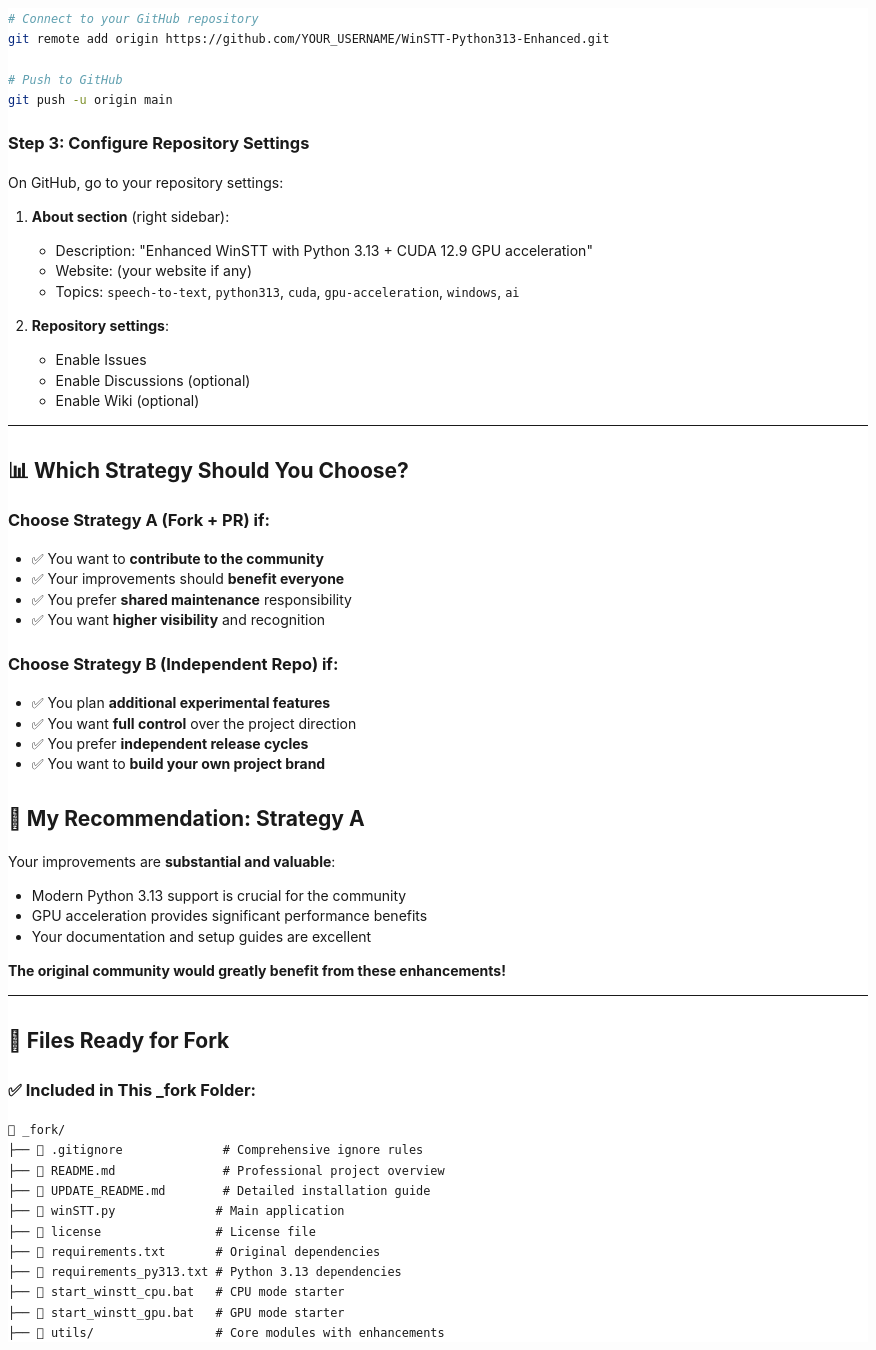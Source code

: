 ```bash
# Connect to your GitHub repository
git remote add origin https://github.com/YOUR_USERNAME/WinSTT-Python313-Enhanced.git

# Push to GitHub
git push -u origin main
```

### Step 3: Configure Repository Settings
On GitHub, go to your repository settings:

1. **About section** (right sidebar):
   - Description: "Enhanced WinSTT with Python 3.13 + CUDA 12.9 GPU acceleration"
   - Website: (your website if any)
   - Topics: `speech-to-text`, `python313`, `cuda`, `gpu-acceleration`, `windows`, `ai`

2. **Repository settings**:
   - Enable Issues
   - Enable Discussions (optional)
   - Enable Wiki (optional)

---

## 📊 **Which Strategy Should You Choose?**

### Choose **Strategy A (Fork + PR)** if:
- ✅ You want to **contribute to the community**
- ✅ Your improvements should **benefit everyone**
- ✅ You prefer **shared maintenance** responsibility
- ✅ You want **higher visibility** and recognition

### Choose **Strategy B (Independent Repo)** if:
- ✅ You plan **additional experimental features**
- ✅ You want **full control** over the project direction
- ✅ You prefer **independent release cycles**
- ✅ You want to **build your own project brand**

## 🎯 **My Recommendation: Strategy A**

Your improvements are **substantial and valuable**:
- Modern Python 3.13 support is crucial for the community
- GPU acceleration provides significant performance benefits  
- Your documentation and setup guides are excellent

**The original community would greatly benefit from these enhancements!**

---

## 📝 **Files Ready for Fork**

### ✅ Included in This _fork Folder:
```
📁 _fork/
├── 📄 .gitignore              # Comprehensive ignore rules
├── 📄 README.md               # Professional project overview
├── 📄 UPDATE_README.md        # Detailed installation guide
├── 📄 winSTT.py              # Main application
├── 📄 license                # License file
├── 📄 requirements.txt       # Original dependencies
├── 📄 requirements_py313.txt # Python 3.13 dependencies
├── 📄 start_winstt_cpu.bat   # CPU mode starter
├── 📄 start_winstt_gpu.bat   # GPU mode starter
├── 📁 utils/                 # Core modules with enhancements
```